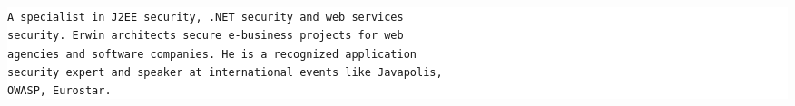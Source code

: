     A specialist in J2EE security, .NET security and web services
    security. Erwin architects secure e-business projects for web
    agencies and software companies. He is a recognized application
    security expert and speaker at international events like Javapolis,
    OWASP, Eurostar.